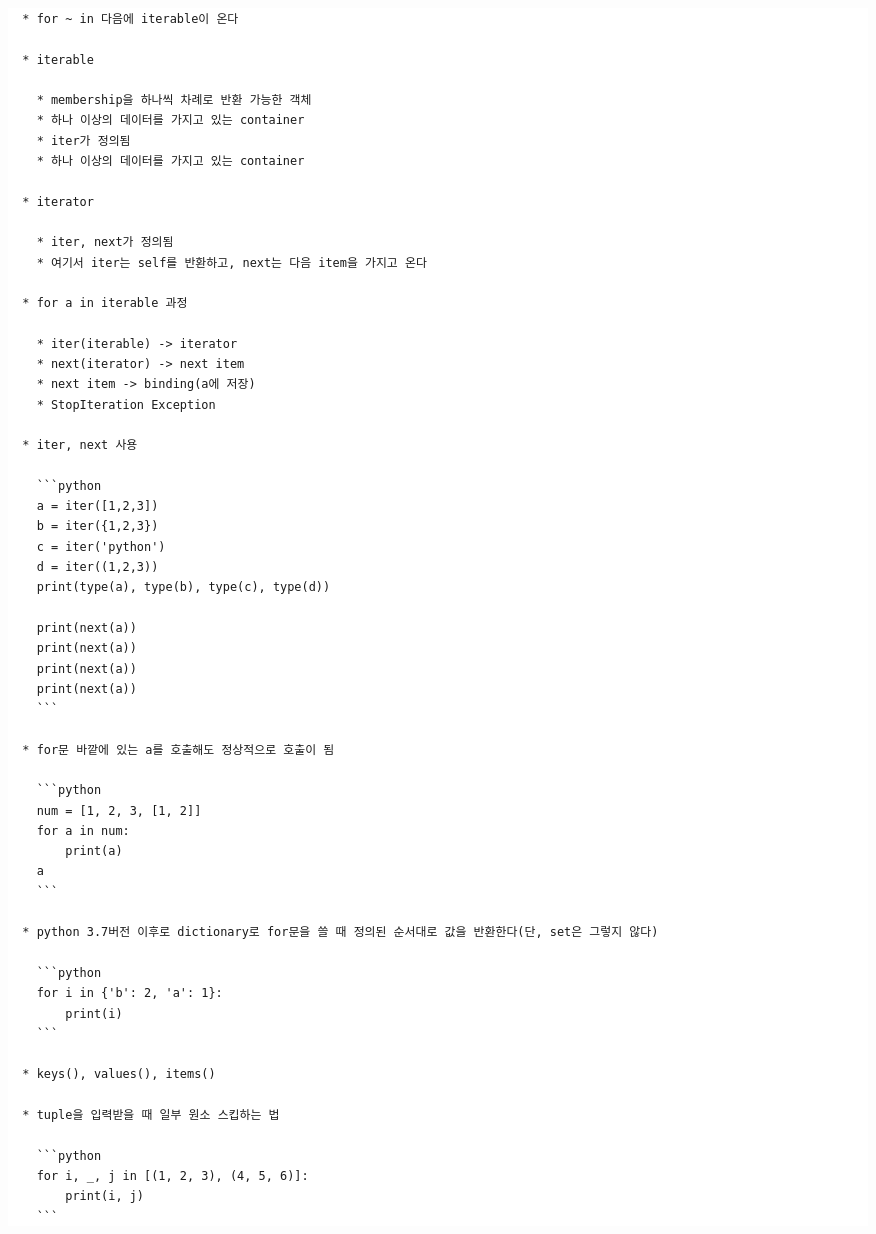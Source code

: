 
      * for ~ in 다음에 iterable이 온다

      * iterable

        * membership을 하나씩 차례로 반환 가능한 객체
        * 하나 이상의 데이터를 가지고 있는 container
        * iter가 정의됨
        * 하나 이상의 데이터를 가지고 있는 container

      * iterator

        * iter, next가 정의됨
        * 여기서 iter는 self를 반환하고, next는 다음 item을 가지고 온다

      * for a in iterable 과정

        * iter(iterable) -> iterator
        * next(iterator) -> next item
        * next item -> binding(a에 저장)
        * StopIteration Exception

      * iter, next 사용

        ```python
        a = iter([1,2,3])
        b = iter({1,2,3})
        c = iter('python')
        d = iter((1,2,3))
        print(type(a), type(b), type(c), type(d))
        
        print(next(a))
        print(next(a))
        print(next(a))
        print(next(a))
        ```

      * for문 바깥에 있는 a를 호출해도 정상적으로 호출이 됨

        ```python
        num = [1, 2, 3, [1, 2]]
        for a in num:
            print(a)
        a
        ```

      * python 3.7버전 이후로 dictionary로 for문을 쓸 때 정의된 순서대로 값을 반환한다(단, set은 그렇지 않다)

        ```python
        for i in {'b': 2, 'a': 1}:
            print(i)
        ```

      * keys(), values(), items()

      * tuple을 입력받을 때 일부 원소 스킵하는 법

        ```python
        for i, _, j in [(1, 2, 3), (4, 5, 6)]:
            print(i, j)
        ```
